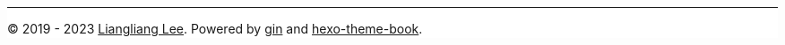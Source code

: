 </div>
</div>
<div class="copyright">
<hr/>
<p>© 2019 - 2023 <a href="/cdn-cgi/l/email-protection#ee828282d7dadfdfded9ae89838f8782c08d8183" target="_blank">Liangliang Lee</a>.
                    Powered by <a href="https://github.com/gin-gonic/gin" target="_blank">gin</a> and <a href="https://github.com/kaiiiz/hexo-theme-book" target="_blank">hexo-theme-book</a>.</p>
</div>
</div>
<a class="off-canvas-overlay" onclick="hide_canvas()"></a>
</div>
<script>(function(){function c(){var b=a.contentDocument||a.contentWindow.document;if(b){var d=b.createElement('script');d.innerHTML="window.__CF$cv$params={r:'8f0b6b17ad76dd62',t:'MTczMzk4MjQzMi4wMDAwMDA='};var a=document.createElement('script');a.nonce='';a.src='/cdn-cgi/challenge-platform/scripts/jsd/main.js';document.getElementsByTagName('head')[0].appendChild(a);";b.getElementsByTagName('head')[0].appendChild(d)}}if(document.body){var a=document.createElement('iframe');a.height=1;a.width=1;a.style.position='absolute';a.style.top=0;a.style.left=0;a.style.border='none';a.style.visibility='hidden';document.body.appendChild(a);if('loading'!==document.readyState)c();else if(window.addEventListener)document.addEventListener('DOMContentLoaded',c);else{var e=document.onreadystatechange||function(){};document.onreadystatechange=function(b){e(b);'loading'!==document.readyState&&(document.onreadystatechange=e,c())}}}})();</script></body>

<script src="/static/index.js"></script>
</head></html>